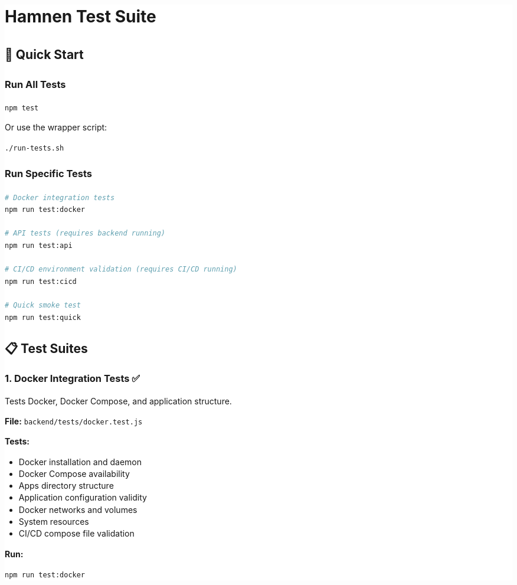 # Hamnen Test Suite

## 🎯 Quick Start

### Run All Tests

```bash
npm test
```

Or use the wrapper script:

```bash
./run-tests.sh
```

### Run Specific Tests

```bash
# Docker integration tests
npm run test:docker

# API tests (requires backend running)
npm run test:api

# CI/CD environment validation (requires CI/CD running)
npm run test:cicd

# Quick smoke test
npm run test:quick
```

## 📋 Test Suites

### 1. Docker Integration Tests ✅
Tests Docker, Docker Compose, and application structure.

**File:** `backend/tests/docker.test.js`

**Tests:**
- Docker installation and daemon
- Docker Compose availability
- Apps directory structure
- Application configuration validity
- Docker networks and volumes
- System resources
- CI/CD compose file validation

**Run:**
```bash
npm run test:docker
```
